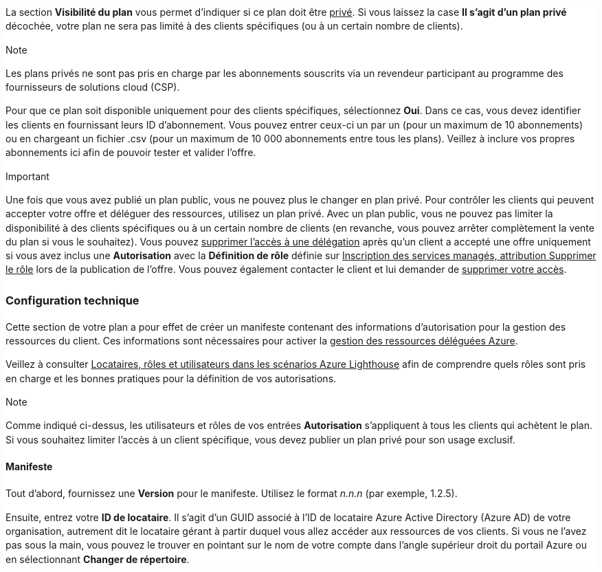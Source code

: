 La section **Visibilité du plan** vous permet d’indiquer si ce plan doit être [privé](../../marketplace/private-offers.md). Si vous laissez la case **Il s’agit d’un plan privé** décochée, votre plan ne sera pas limité à des clients spécifiques (ou à un certain nombre de clients).

> [!NOTE]
> Les plans privés ne sont pas pris en charge par les abonnements souscrits via un revendeur participant au programme des fournisseurs de solutions cloud (CSP).

Pour que ce plan soit disponible uniquement pour des clients spécifiques, sélectionnez **Oui**. Dans ce cas, vous devez identifier les clients en fournissant leurs ID d’abonnement. Vous pouvez entrer ceux-ci un par un (pour un maximum de 10 abonnements) ou en chargeant un fichier .csv (pour un maximum de 10 000 abonnements entre tous les plans). Veillez à inclure vos propres abonnements ici afin de pouvoir tester et valider l’offre.

> [!IMPORTANT]
> Une fois que vous avez publié un plan public, vous ne pouvez plus le changer en plan privé. Pour contrôler les clients qui peuvent accepter votre offre et déléguer des ressources, utilisez un plan privé. Avec un plan public, vous ne pouvez pas limiter la disponibilité à des clients spécifiques ou à un certain nombre de clients (en revanche, vous pouvez arrêter complètement la vente du plan si vous le souhaitez). Vous pouvez [supprimer l’accès à une délégation](../../lighthouse/how-to/remove-delegation.md) après qu’un client a accepté une offre uniquement si vous avez inclus une **Autorisation** avec la **Définition de rôle** définie sur [Inscription des services managés, attribution Supprimer le rôle](../../role-based-access-control/built-in-roles.md#managed-services-registration-assignment-delete-role) lors de la publication de l’offre. Vous pouvez également contacter le client et lui demander de [supprimer votre accès](../../lighthouse/how-to/view-manage-service-providers.md#add-or-remove-service-provider-offers).

### <a name="technical-configuration"></a>Configuration technique

Cette section de votre plan a pour effet de créer un manifeste contenant des informations d’autorisation pour la gestion des ressources du client. Ces informations sont nécessaires pour activer la [gestion des ressources déléguées Azure](../../lighthouse/concepts/azure-delegated-resource-management.md).

Veillez à consulter [Locataires, rôles et utilisateurs dans les scénarios Azure Lighthouse](../../lighthouse/concepts/tenants-users-roles.md#best-practices-for-defining-users-and-roles) afin de comprendre quels rôles sont pris en charge et les bonnes pratiques pour la définition de vos autorisations.

> [!NOTE]
> Comme indiqué ci-dessus, les utilisateurs et rôles de vos entrées **Autorisation** s’appliquent à tous les clients qui achètent le plan. Si vous souhaitez limiter l’accès à un client spécifique, vous devez publier un plan privé pour son usage exclusif.

#### <a name="manifest"></a>Manifeste

Tout d’abord, fournissez une **Version** pour le manifeste. Utilisez le format *n.n.n* (par exemple, 1.2.5).

Ensuite, entrez votre **ID de locataire**. Il s’agit d’un GUID associé à l’ID de locataire Azure Active Directory (Azure AD) de votre organisation, autrement dit le locataire gérant à partir duquel vous allez accéder aux ressources de vos clients. Si vous ne l’avez pas sous la main, vous pouvez le trouver en pointant sur le nom de votre compte dans l’angle supérieur droit du portail Azure ou en sélectionnant **Changer de répertoire**.
